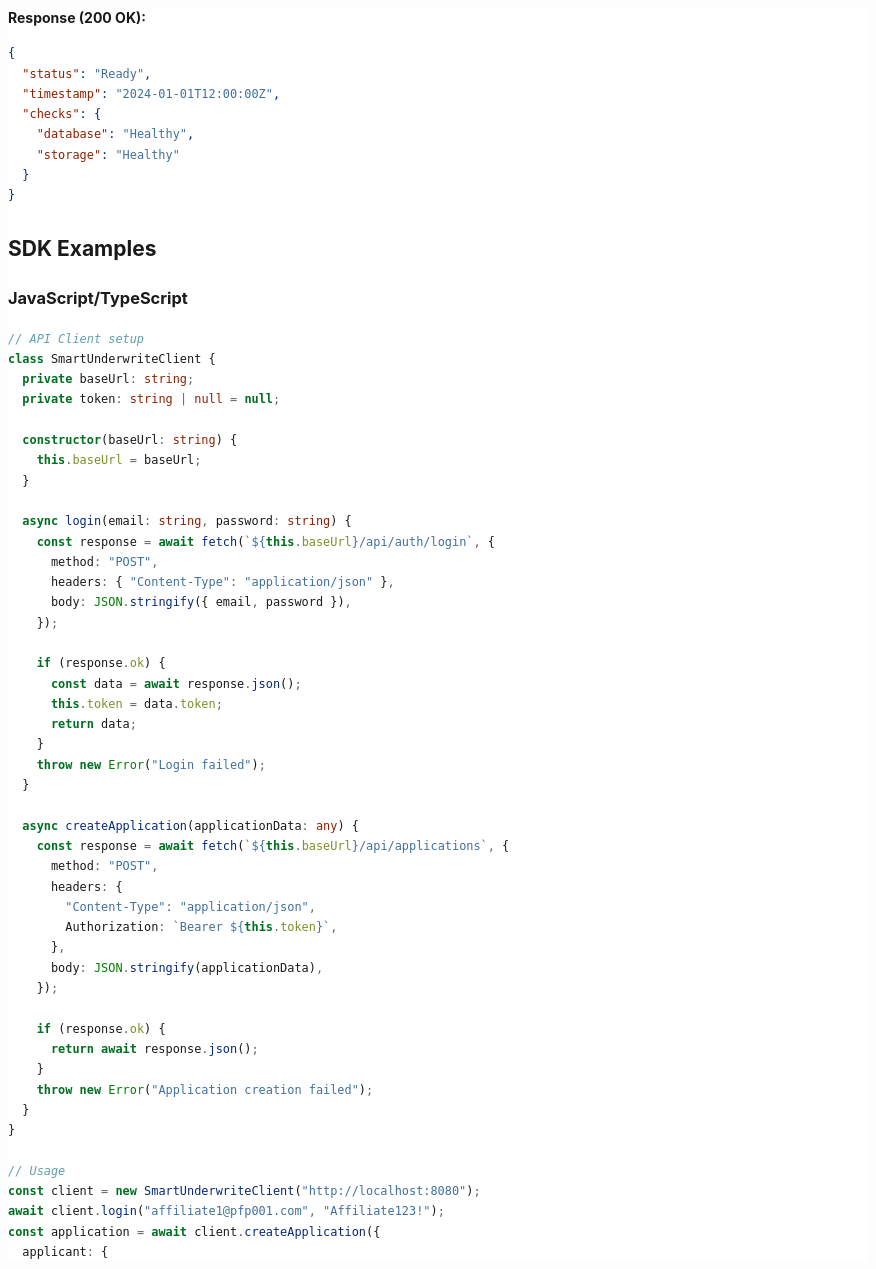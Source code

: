 **Response (200 OK):**

```json
{
  "status": "Ready",
  "timestamp": "2024-01-01T12:00:00Z",
  "checks": {
    "database": "Healthy",
    "storage": "Healthy"
  }
}
```

## SDK Examples

### JavaScript/TypeScript

```typescript
// API Client setup
class SmartUnderwriteClient {
  private baseUrl: string;
  private token: string | null = null;

  constructor(baseUrl: string) {
    this.baseUrl = baseUrl;
  }

  async login(email: string, password: string) {
    const response = await fetch(`${this.baseUrl}/api/auth/login`, {
      method: "POST",
      headers: { "Content-Type": "application/json" },
      body: JSON.stringify({ email, password }),
    });

    if (response.ok) {
      const data = await response.json();
      this.token = data.token;
      return data;
    }
    throw new Error("Login failed");
  }

  async createApplication(applicationData: any) {
    const response = await fetch(`${this.baseUrl}/api/applications`, {
      method: "POST",
      headers: {
        "Content-Type": "application/json",
        Authorization: `Bearer ${this.token}`,
      },
      body: JSON.stringify(applicationData),
    });

    if (response.ok) {
      return await response.json();
    }
    throw new Error("Application creation failed");
  }
}

// Usage
const client = new SmartUnderwriteClient("http://localhost:8080");
await client.login("affiliate1@pfp001.com", "Affiliate123!");
const application = await client.createApplication({
  applicant: {
```